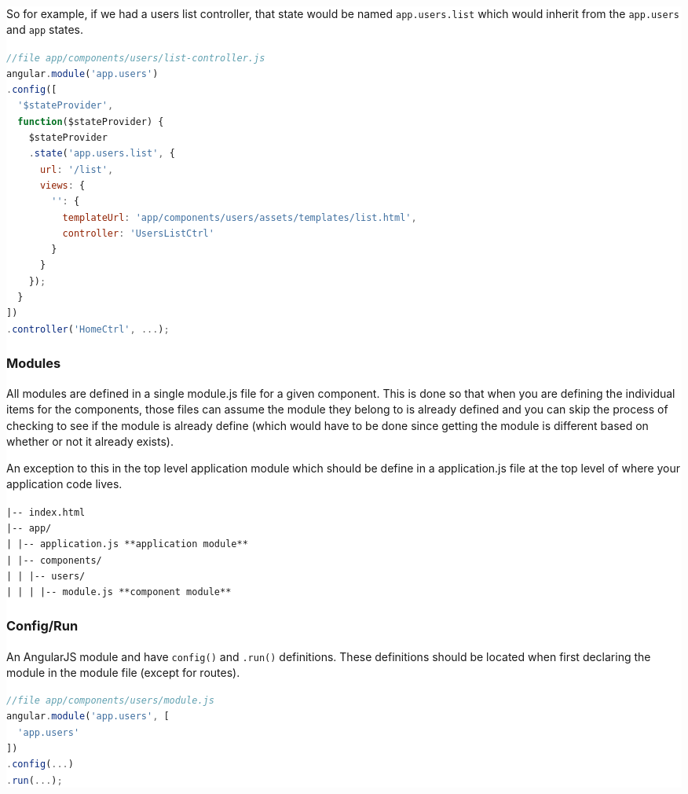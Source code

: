 So for example, if we had a users list controller, that state would be named ```app.users.list``` which would inherit from the ```app.users``` and ```app``` states.

```javascript
//file app/components/users/list-controller.js
angular.module('app.users')
.config([
  '$stateProvider',
  function($stateProvider) {
    $stateProvider
    .state('app.users.list', {
      url: '/list',
      views: {
        '': {
          templateUrl: 'app/components/users/assets/templates/list.html',
          controller: 'UsersListCtrl'
        }
      }
    });
  }
])
.controller('HomeCtrl', ...);
```

### Modules

All modules are defined in a single module.js file for a given component.  This is done so that when you are defining the individual items for the components, those files can assume the module they belong to is already defined and you can skip the process of checking to see if the module is already define (which would have to be done since getting the module is different based on whether or not it already exists).

An exception to this in the top level application module which should be define in a application.js file at the top level of where your application code lives.

```
|-- index.html
|-- app/
| |-- application.js **application module**
| |-- components/
| | |-- users/
| | | |-- module.js **component module**
```

### Config/Run

An AngularJS module and have ```config()``` and ```.run()``` definitions.  These definitions should be located when first declaring the module in the module file (except for routes).

```javascript
//file app/components/users/module.js
angular.module('app.users', [
  'app.users'
])
.config(...)
.run(...);
```
